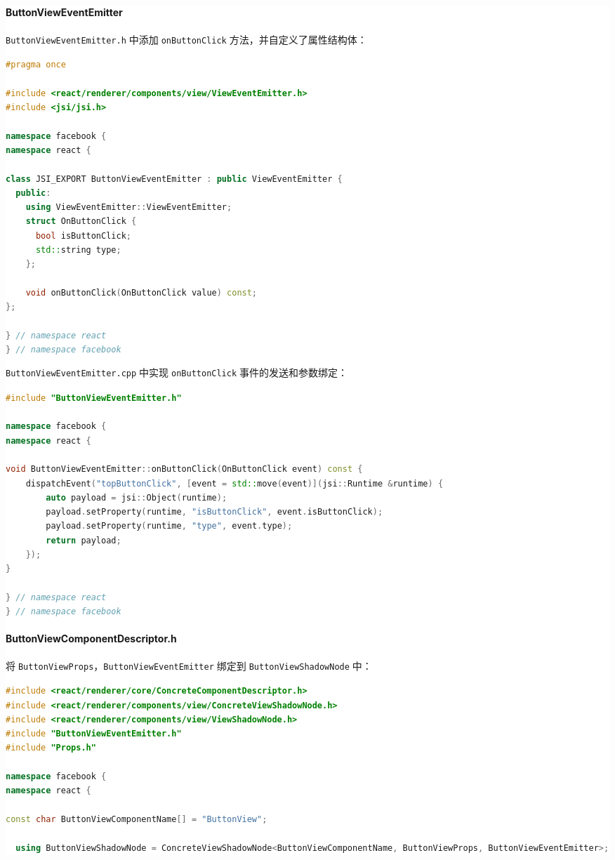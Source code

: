 #### ButtonViewEventEmitter

`ButtonViewEventEmitter.h` 中添加 `onButtonClick` 方法，并自定义了属性结构体：

```cpp
#pragma once

#include <react/renderer/components/view/ViewEventEmitter.h>
#include <jsi/jsi.h>

namespace facebook {
namespace react {

class JSI_EXPORT ButtonViewEventEmitter : public ViewEventEmitter {
  public:
    using ViewEventEmitter::ViewEventEmitter;
    struct OnButtonClick {
      bool isButtonClick;
      std::string type;
    };

    void onButtonClick(OnButtonClick value) const;
};

} // namespace react
} // namespace facebook
```

`ButtonViewEventEmitter.cpp` 中实现 `onButtonClick` 事件的发送和参数绑定：

```cpp
#include "ButtonViewEventEmitter.h"

namespace facebook {
namespace react {

void ButtonViewEventEmitter::onButtonClick(OnButtonClick event) const {
    dispatchEvent("topButtonClick", [event = std::move(event)](jsi::Runtime &runtime) {
        auto payload = jsi::Object(runtime);
        payload.setProperty(runtime, "isButtonClick", event.isButtonClick);
        payload.setProperty(runtime, "type", event.type);
        return payload;
    });
}

} // namespace react
} // namespace facebook
```

#### ButtonViewComponentDescriptor.h

将 `ButtonViewProps`，`ButtonViewEventEmitter` 绑定到 `ButtonViewShadowNode` 中：

```cpp
#include <react/renderer/core/ConcreteComponentDescriptor.h>
#include <react/renderer/components/view/ConcreteViewShadowNode.h>
#include <react/renderer/components/view/ViewShadowNode.h>
#include "ButtonViewEventEmitter.h"
#include "Props.h"

namespace facebook {
namespace react {

const char ButtonViewComponentName[] = "ButtonView";

  using ButtonViewShadowNode = ConcreteViewShadowNode<ButtonViewComponentName, ButtonViewProps, ButtonViewEventEmitter>;
```